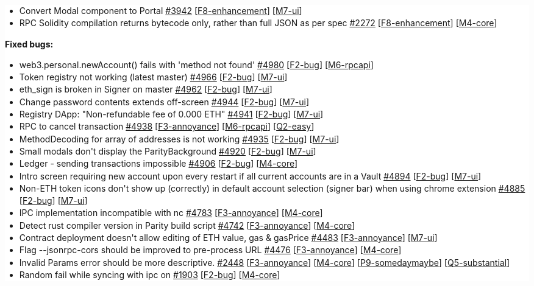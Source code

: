 - Convert Modal component to Portal [\#3942](https://github.com/paritytech/parity/issues/3942) [[F8-enhancement](https://github.com/paritytech/parity/labels/F8-enhancement)] [[M7-ui](https://github.com/paritytech/parity/labels/M7-ui)]
- RPC Solidity compilation returns bytecode only, rather than full JSON as per spec  [\#2272](https://github.com/paritytech/parity/issues/2272) [[F8-enhancement](https://github.com/paritytech/parity/labels/F8-enhancement)] [[M4-core](https://github.com/paritytech/parity/labels/M4-core)]

**Fixed bugs:**

- web3.personal.newAccount\(\) fails with 'method not found' [\#4980](https://github.com/paritytech/parity/issues/4980) [[F2-bug](https://github.com/paritytech/parity/labels/F2-bug)] [[M6-rpcapi](https://github.com/paritytech/parity/labels/M6-rpcapi)]
- Token registry not working \(latest master\) [\#4966](https://github.com/paritytech/parity/issues/4966) [[F2-bug](https://github.com/paritytech/parity/labels/F2-bug)] [[M7-ui](https://github.com/paritytech/parity/labels/M7-ui)]
- eth\_sign is broken in Signer on master [\#4962](https://github.com/paritytech/parity/issues/4962) [[F2-bug](https://github.com/paritytech/parity/labels/F2-bug)] [[M7-ui](https://github.com/paritytech/parity/labels/M7-ui)]
- Change password contents extends off-screen [\#4944](https://github.com/paritytech/parity/issues/4944) [[F2-bug](https://github.com/paritytech/parity/labels/F2-bug)] [[M7-ui](https://github.com/paritytech/parity/labels/M7-ui)]
- Registry DApp: "Non-refundable fee of 0.000 ETH" [\#4941](https://github.com/paritytech/parity/issues/4941) [[F2-bug](https://github.com/paritytech/parity/labels/F2-bug)] [[M7-ui](https://github.com/paritytech/parity/labels/M7-ui)]
- RPC to cancel transaction [\#4938](https://github.com/paritytech/parity/issues/4938) [[F3-annoyance](https://github.com/paritytech/parity/labels/F3-annoyance)] [[M6-rpcapi](https://github.com/paritytech/parity/labels/M6-rpcapi)] [[Q2-easy](https://github.com/paritytech/parity/labels/Q2-easy)]
- MethodDecoding for array of addresses is not working [\#4935](https://github.com/paritytech/parity/issues/4935) [[F2-bug](https://github.com/paritytech/parity/labels/F2-bug)] [[M7-ui](https://github.com/paritytech/parity/labels/M7-ui)]
- Small modals don't display the ParityBackground [\#4920](https://github.com/paritytech/parity/issues/4920) [[F2-bug](https://github.com/paritytech/parity/labels/F2-bug)] [[M7-ui](https://github.com/paritytech/parity/labels/M7-ui)]
- Ledger - sending transactions impossible [\#4906](https://github.com/paritytech/parity/issues/4906) [[F2-bug](https://github.com/paritytech/parity/labels/F2-bug)] [[M4-core](https://github.com/paritytech/parity/labels/M4-core)]
- Intro screen requiring new account upon every restart if all current accounts are in a Vault [\#4894](https://github.com/paritytech/parity/issues/4894) [[F2-bug](https://github.com/paritytech/parity/labels/F2-bug)] [[M7-ui](https://github.com/paritytech/parity/labels/M7-ui)]
- Non-ETH token icons don't show up \(correctly\) in default account selection \(signer bar\) when using chrome extension [\#4885](https://github.com/paritytech/parity/issues/4885) [[F2-bug](https://github.com/paritytech/parity/labels/F2-bug)] [[M7-ui](https://github.com/paritytech/parity/labels/M7-ui)]
- IPC implementation incompatible with nc [\#4783](https://github.com/paritytech/parity/issues/4783) [[F3-annoyance](https://github.com/paritytech/parity/labels/F3-annoyance)] [[M4-core](https://github.com/paritytech/parity/labels/M4-core)]
- Detect rust compiler version in Parity build script [\#4742](https://github.com/paritytech/parity/issues/4742) [[F3-annoyance](https://github.com/paritytech/parity/labels/F3-annoyance)] [[M4-core](https://github.com/paritytech/parity/labels/M4-core)]
- Contract deployment doesn't allow editing of ETH value, gas & gasPrice [\#4483](https://github.com/paritytech/parity/issues/4483) [[F3-annoyance](https://github.com/paritytech/parity/labels/F3-annoyance)] [[M7-ui](https://github.com/paritytech/parity/labels/M7-ui)]
- Flag --jsonrpc-cors should be improved to pre-process URL [\#4476](https://github.com/paritytech/parity/issues/4476) [[F3-annoyance](https://github.com/paritytech/parity/labels/F3-annoyance)] [[M4-core](https://github.com/paritytech/parity/labels/M4-core)]
- Invalid Params error should be more descriptive. [\#2448](https://github.com/paritytech/parity/issues/2448) [[F3-annoyance](https://github.com/paritytech/parity/labels/F3-annoyance)] [[M4-core](https://github.com/paritytech/parity/labels/M4-core)] [[P9-somedaymaybe](https://github.com/paritytech/parity/labels/P9-somedaymaybe)] [[Q5-substantial](https://github.com/paritytech/parity/labels/Q5-substantial)]
- Random fail while syncing with ipc on [\#1903](https://github.com/paritytech/parity/issues/1903) [[F2-bug](https://github.com/paritytech/parity/labels/F2-bug)] [[M4-core](https://github.com/paritytech/parity/labels/M4-core)]
